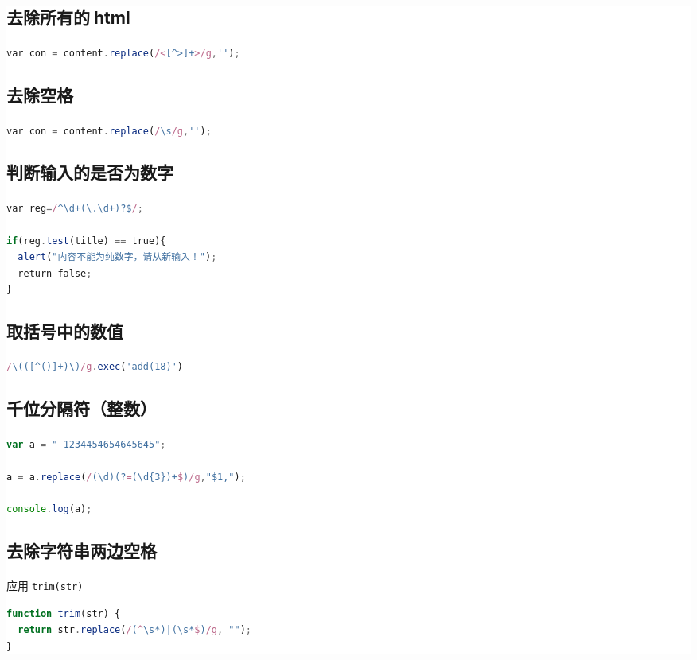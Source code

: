 
## 去除所有的 html

```js
var con = content.replace(/<[^>]+>/g,'');
```



## 去除空格

```js
var con = content.replace(/\s/g,'');
```



## 判断输入的是否为数字

```js
var reg=/^\d+(\.\d+)?$/;
​
if(reg.test(title) == true){
  alert("内容不能为纯数字，请从新输入！");
  return false;
}
```


## 取括号中的数值

```js
/\(([^()]+)\)/g.exec('add(18)')
```


## 千位分隔符（整数）

```js
var a = "-1234454654645645";

a = a.replace(/(\d)(?=(\d{3})+$)/g,"$1,");

console.log(a);
```


## 去除字符串两边空格

应用 `trim(str)`

```js
function trim(str) {
  return str.replace(/(^\s*)|(\s*$)/g, "");
}
```
